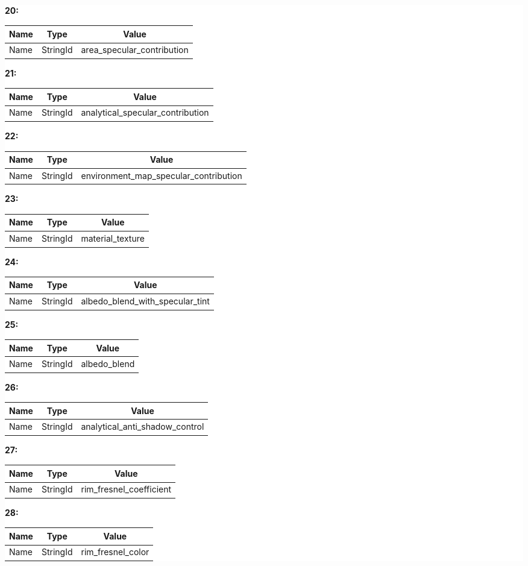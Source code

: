 **20:**

Name	| Type	| Value
---	|---	|---	|
Name	|StringId	|area_specular_contribution


**21:**

Name	| Type	| Value
---	|---	|---	|
Name	|StringId	|analytical_specular_contribution


**22:**

Name	| Type	| Value
---	|---	|---	|
Name	|StringId	|environment_map_specular_contribution


**23:**

Name	| Type	| Value
---	|---	|---	|
Name	|StringId	|material_texture


**24:**

Name	| Type	| Value
---	|---	|---	|
Name	|StringId	|albedo_blend_with_specular_tint


**25:**

Name	| Type	| Value
---	|---	|---	|
Name	|StringId	|albedo_blend


**26:**

Name	| Type	| Value
---	|---	|---	|
Name	|StringId	|analytical_anti_shadow_control


**27:**

Name	| Type	| Value
---	|---	|---	|
Name	|StringId	|rim_fresnel_coefficient


**28:**

Name	| Type	| Value
---	|---	|---	|
Name	|StringId	|rim_fresnel_color

